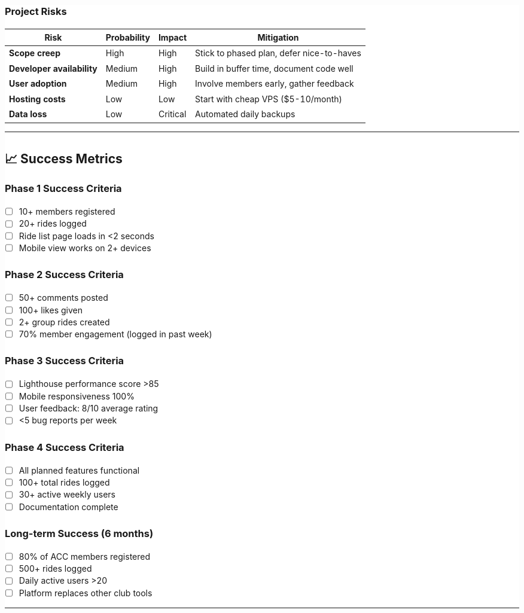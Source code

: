 ### Project Risks

| Risk | Probability | Impact | Mitigation |
|------|-------------|--------|------------|
| **Scope creep** | High | High | Stick to phased plan, defer nice-to-haves |
| **Developer availability** | Medium | High | Build in buffer time, document code well |
| **User adoption** | Medium | High | Involve members early, gather feedback |
| **Hosting costs** | Low | Low | Start with cheap VPS ($5-10/month) |
| **Data loss** | Low | Critical | Automated daily backups |

---

## 📈 Success Metrics

### Phase 1 Success Criteria
- [ ] 10+ members registered
- [ ] 20+ rides logged
- [ ] Ride list page loads in <2 seconds
- [ ] Mobile view works on 2+ devices

### Phase 2 Success Criteria
- [ ] 50+ comments posted
- [ ] 100+ likes given
- [ ] 2+ group rides created
- [ ] 70% member engagement (logged in past week)

### Phase 3 Success Criteria
- [ ] Lighthouse performance score >85
- [ ] Mobile responsiveness 100%
- [ ] User feedback: 8/10 average rating
- [ ] <5 bug reports per week

### Phase 4 Success Criteria
- [ ] All planned features functional
- [ ] 100+ total rides logged
- [ ] 30+ active weekly users
- [ ] Documentation complete

### Long-term Success (6 months)
- [ ] 80% of ACC members registered
- [ ] 500+ rides logged
- [ ] Daily active users >20
- [ ] Platform replaces other club tools

---
